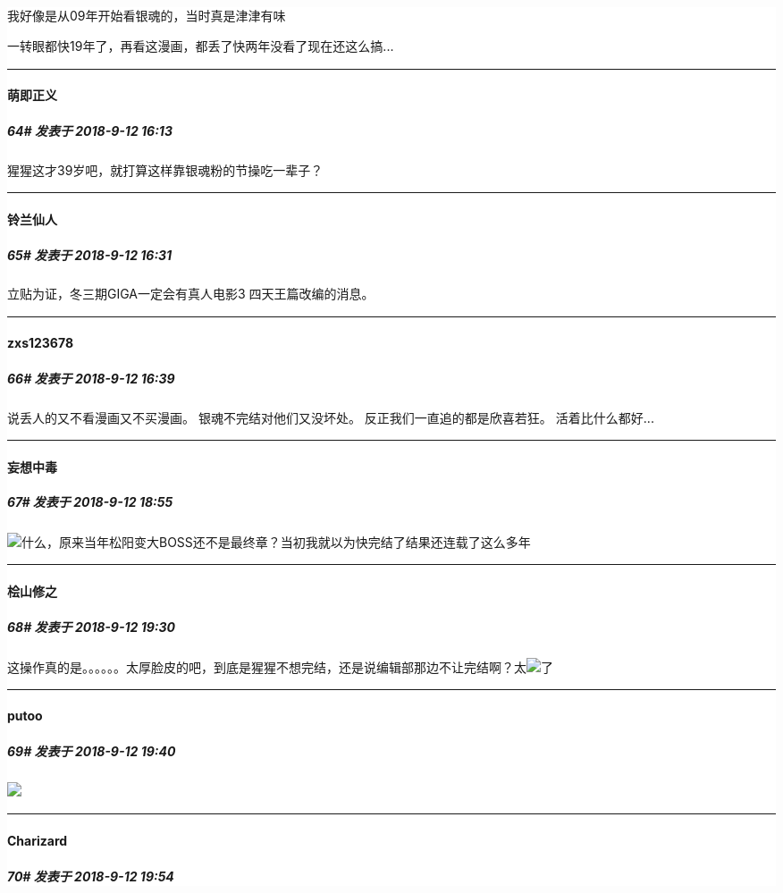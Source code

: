 我好像是从09年开始看银魂的，当时真是津津有味

一转眼都快19年了，再看这漫画，都丢了快两年没看了现在还这么搞...

*****

####  萌即正义  
##### 64#       发表于 2018-9-12 16:13

猩猩这才39岁吧，就打算这样靠银魂粉的节操吃一辈子？

*****

####  铃兰仙人  
##### 65#       发表于 2018-9-12 16:31

立贴为证，冬三期GIGA一定会有真人电影3 四天王篇改编的消息。

*****

####  zxs123678  
##### 66#       发表于 2018-9-12 16:39

说丢人的又不看漫画又不买漫画。
银魂不完结对他们又没坏处。
反正我们一直追的都是欣喜若狂。
活着比什么都好...

*****

####  妄想中毒  
##### 67#       发表于 2018-9-12 18:55

<img src="https://static.saraba1st.com/image/smiley/face2017/001.png" referrerpolicy="no-referrer">什么，原来当年松阳变大BOSS还不是最终章？当初我就以为快完结了结果还连载了这么多年

*****

####  桧山修之  
##### 68#       发表于 2018-9-12 19:30

这操作真的是。。。。。。太厚脸皮的吧，到底是猩猩不想完结，还是说编辑部那边不让完结啊？太<img src="https://static.saraba1st.com/image/smiley/face2017/163.png" referrerpolicy="no-referrer">了

*****

####  putoo  
##### 69#       发表于 2018-9-12 19:40

<img src="https://static.saraba1st.com/image/smiley/face2017/163.png" referrerpolicy="no-referrer">

*****

####  Charizard  
##### 70#       发表于 2018-9-12 19:54

